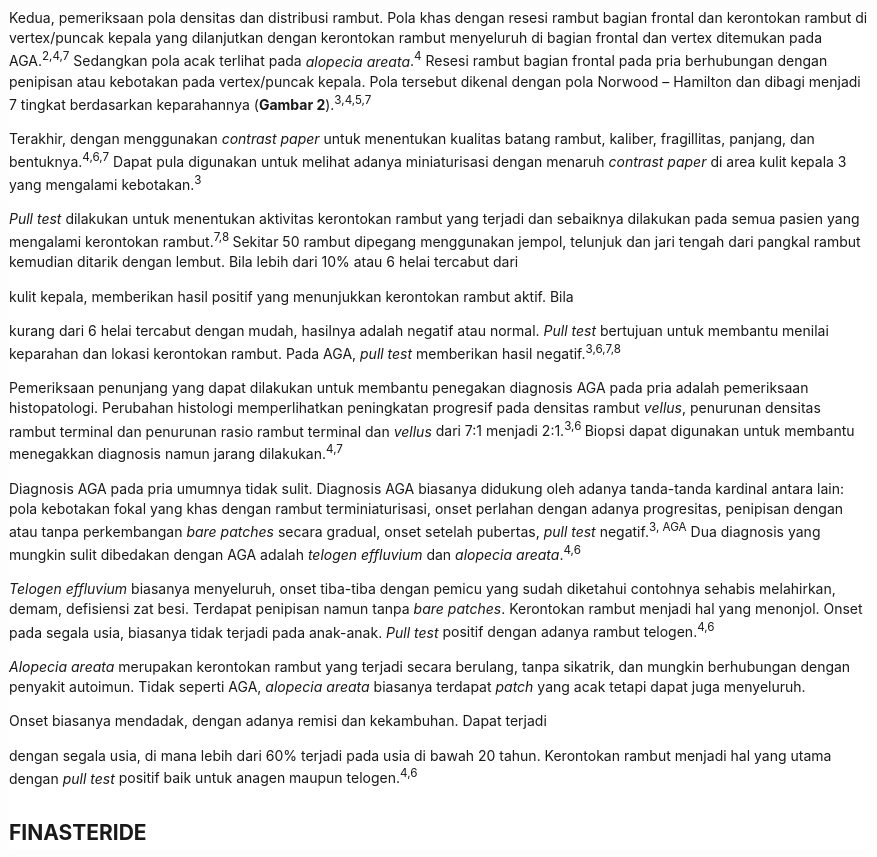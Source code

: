 <p><span class="font3">Kedua, pemeriksaan pola densitas dan distribusi rambut. Pola khas dengan resesi rambut bagian frontal dan kerontokan rambut di vertex/puncak kepala yang dilanjutkan dengan kerontokan rambut menyeluruh di bagian frontal dan vertex ditemukan pada AGA.<sup>2,4,7</sup> Sedangkan pola acak terlihat pada </span><span class="font3" style="font-style:italic;">alopecia areata</span><span class="font3">.<sup>4</sup> Resesi rambut bagian frontal pada pria berhubungan dengan penipisan atau kebotakan pada vertex/puncak kepala. Pola tersebut dikenal dengan pola Norwood – Hamilton dan dibagi menjadi 7 tingkat berdasarkan keparahannya (</span><span class="font3" style="font-weight:bold;">Gambar 2</span><span class="font3">).<sup>3,4,5,7</sup></span></p>
<p><span class="font3">Terakhir, dengan menggunakan </span><span class="font3" style="font-style:italic;">contrast paper</span><span class="font3"> untuk menentukan kualitas batang rambut, kaliber, fragillitas, panjang, dan bentuknya.<sup>4,6,7</sup> Dapat pula digunakan untuk melihat adanya miniaturisasi dengan menaruh </span><span class="font3" style="font-style:italic;">contrast paper</span><span class="font3"> di area kulit kepala </span><span class="font1">3 </span><span class="font3">yang mengalami kebotakan.<sup>3</sup></span></p>
<p><span class="font3" style="font-style:italic;">Pull test</span><span class="font3"> dilakukan untuk menentukan aktivitas kerontokan rambut yang terjadi dan sebaiknya dilakukan pada semua pasien yang mengalami kerontokan rambut.<sup>7,8 </sup>Sekitar 50 rambut dipegang menggunakan jempol, telunjuk dan jari tengah dari pangkal rambut kemudian ditarik dengan lembut. Bila lebih dari 10% atau 6 helai tercabut dari</span></p>
<p><span class="font3">kulit kepala, memberikan hasil positif yang menunjukkan kerontokan rambut aktif. Bila</span></p>
<p><span class="font3">kurang dari 6 helai tercabut dengan mudah, hasilnya adalah negatif atau normal. </span><span class="font3" style="font-style:italic;">Pull test</span><span class="font3"> bertujuan untuk membantu menilai keparahan dan lokasi kerontokan rambut. Pada AGA, </span><span class="font3" style="font-style:italic;">pull test</span><span class="font3"> memberikan hasil negatif.<sup>3,6,7,8</sup></span></p>
<p><span class="font3">Pemeriksaan penunjang yang dapat dilakukan untuk membantu penegakan diagnosis AGA pada pria adalah pemeriksaan histopatologi. Perubahan histologi memperlihatkan peningkatan progresif pada densitas rambut </span><span class="font3" style="font-style:italic;">vellus</span><span class="font3">, penurunan densitas rambut terminal dan penurunan rasio rambut terminal dan </span><span class="font3" style="font-style:italic;">vellus</span><span class="font3"> dari 7:1 menjadi 2:1.<sup>3,6 </sup>Biopsi dapat digunakan untuk membantu menegakkan diagnosis namun jarang dilakukan.<sup>4,7</sup></span></p>
<p><span class="font3">Diagnosis AGA pada pria umumnya tidak sulit. Diagnosis AGA biasanya didukung oleh adanya tanda-tanda kardinal antara lain: pola kebotakan fokal yang khas dengan rambut terminiaturisasi, onset perlahan dengan adanya progresitas, penipisan dengan atau tanpa perkembangan </span><span class="font3" style="font-style:italic;">bare patches</span><span class="font3"> secara gradual, onset setelah pubertas, </span><span class="font3" style="font-style:italic;">pull test</span><span class="font3"> negatif.<sup>3, AGA</sup> Dua diagnosis yang mungkin sulit dibedakan dengan AGA adalah </span><span class="font3" style="font-style:italic;">telogen effluvium</span><span class="font3"> dan </span><span class="font3" style="font-style:italic;">alopecia areata</span><span class="font3">.<sup>4,6</sup></span></p>
<p><span class="font3" style="font-style:italic;">Telogen effluvium</span><span class="font3"> biasanya menyeluruh, onset tiba-tiba dengan pemicu yang sudah diketahui contohnya sehabis melahirkan, demam, defisiensi zat besi. Terdapat penipisan namun tanpa </span><span class="font3" style="font-style:italic;">bare patches</span><span class="font3">. Kerontokan rambut menjadi hal yang menonjol. Onset pada segala usia, biasanya tidak terjadi pada anak-anak. </span><span class="font3" style="font-style:italic;">Pull test</span><span class="font3"> positif dengan adanya rambut telogen.<sup>4,6</sup></span></p>
<p><span class="font3" style="font-style:italic;">Alopecia areata</span><span class="font3"> merupakan kerontokan rambut yang terjadi secara berulang, tanpa sikatrik, dan mungkin berhubungan dengan penyakit autoimun. Tidak seperti AGA, </span><span class="font3" style="font-style:italic;">alopecia areata</span><span class="font3"> biasanya terdapat </span><span class="font3" style="font-style:italic;">patch</span><span class="font3"> yang acak tetapi dapat juga menyeluruh.</span></p>
<p><span class="font3">Onset biasanya mendadak, dengan adanya remisi dan kekambuhan. Dapat terjadi</span></p>
<p><span class="font3">dengan segala usia, di mana lebih dari 60% terjadi pada usia di bawah 20 tahun. Kerontokan rambut menjadi hal yang utama dengan </span><span class="font3" style="font-style:italic;">pull test</span><span class="font3"> positif baik untuk anagen maupun telogen.<sup>4,6</sup></span></p>
<h2><a name="bookmark9"></a><span class="font3" style="font-weight:bold;"><a name="bookmark10"></a>FINASTERIDE</span></h2>